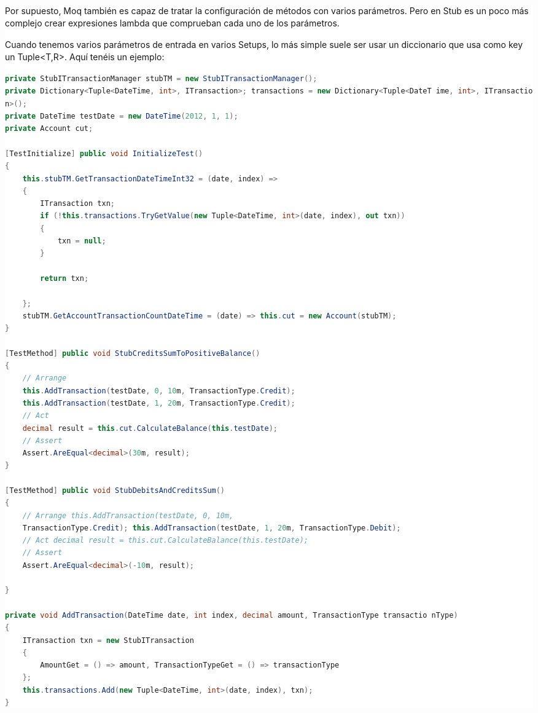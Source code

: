 Por supuesto, Moq también es capaz de tratar la configuración de métodos
con varios parámetros. Pero en Stub es un poco más complejo crear
expresiones lambda que comprueban cada uno de los parámetros.

Cuando tenemos varios parámetros de entrada en varios Setups, lo más
simple suele ser usar un diccionario que usa como key un
Tuple<T,R>. Aquí tenéis un ejemplo:


``` C#
private StubITransactionManager stubTM = new StubITransactionManager(); 
private Dictionary<Tuple<DateTime, int>, ITransaction>; transactions = new Dictionary<Tuple<DateT ime, int>, ITransaction>();
private DateTime testDate = new DateTime(2012, 1, 1);
private Account cut;

[TestInitialize] public void InitializeTest()
{ 
    this.stubTM.GetTransactionDateTimeInt32 = (date, index) =>
    {
        ITransaction txn;
        if (!this.transactions.TryGetValue(new Tuple<DateTime, int>(date, index), out txn))
        { 
            txn = null;
        }

        return txn;

    }; 
    stubTM.GetAccountTransactionCountDateTime = (date) => this.cut = new Account(stubTM);
}

[TestMethod] public void StubCreditsSumToPositiveBalance()
{
    // Arrange
    this.AddTransaction(testDate, 0, 10m, TransactionType.Credit);
    this.AddTransaction(testDate, 1, 20m, TransactionType.Credit);
    // Act
    decimal result = this.cut.CalculateBalance(this.testDate);
    // Assert
    Assert.AreEqual<decimal>(30m, result);
}

[TestMethod] public void StubDebitsAndCreditsSum()
{
    // Arrange this.AddTransaction(testDate, 0, 10m,
    TransactionType.Credit); this.AddTransaction(testDate, 1, 20m, TransactionType.Debit);
    // Act decimal result = this.cut.CalculateBalance(this.testDate);
    // Assert
    Assert.AreEqual<decimal>(-10m, result);

}

private void AddTransaction(DateTime date, int index, decimal amount, TransactionType transactio nType)
{
    ITransaction txn = new StubITransaction
    {
        AmountGet = () => amount, TransactionTypeGet = () => transactionType 
    };
    this.transactions.Add(new Tuple<DateTime, int>(date, index), txn); 
}
```
